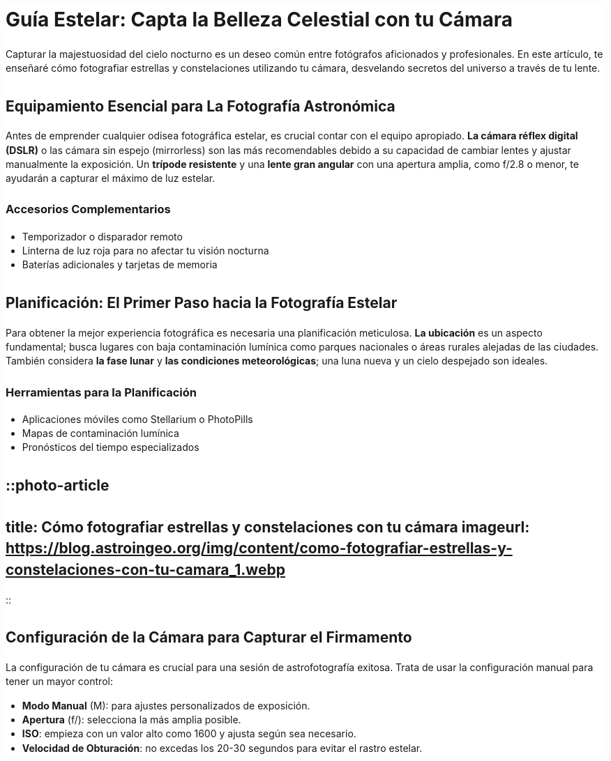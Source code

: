 # Guía Estelar: Capta la Belleza Celestial con tu Cámara

Capturar la majestuosidad del cielo nocturno es un deseo común entre fotógrafos aficionados y profesionales. En este artículo, te enseñaré cómo fotografiar estrellas y constelaciones utilizando tu cámara, desvelando secretos del universo a través de tu lente.

## Equipamiento Esencial para La Fotografía Astronómica

Antes de emprender cualquier odisea fotográfica estelar, es crucial contar con el equipo apropiado. **La cámara réflex digital (DSLR)** o las cámara sin espejo (mirrorless) son las más recomendables debido a su capacidad de cambiar lentes y ajustar manualmente la exposición. Un **trípode resistente** y una **lente gran angular** con una apertura amplia, como f/2.8 o menor, te ayudarán a capturar el máximo de luz estelar.

### Accesorios Complementarios

- Temporizador o disparador remoto
- Linterna de luz roja para no afectar tu visión nocturna
- Baterías adicionales y tarjetas de memoria

## Planificación: El Primer Paso hacia la Fotografía Estelar

Para obtener la mejor experiencia fotográfica es necesaria una planificación meticulosa. **La ubicación** es un aspecto fundamental; busca lugares con baja contaminación lumínica como parques nacionales o áreas rurales alejadas de las ciudades. También considera **la fase lunar** y **las condiciones meteorológicas**; una luna nueva y un cielo despejado son ideales.

### Herramientas para la Planificación

- Aplicaciones móviles como Stellarium o PhotoPills
- Mapas de contaminación lumínica
- Pronósticos del tiempo especializados


::photo-article
---
title: Cómo fotografiar estrellas y constelaciones con tu cámara
imageurl: https://blog.astroingeo.org/img/content/como-fotografiar-estrellas-y-constelaciones-con-tu-camara_1.webp
---
::



## Configuración de la Cámara para Capturar el Firmamento

La configuración de tu cámara es crucial para una sesión de astrofotografía exitosa. Trata de usar la configuración manual para tener un mayor control:

- **Modo Manual** (M): para ajustes personalizados de exposición.
- **Apertura** (f/): selecciona la más amplia posible.
- **ISO**: empieza con un valor alto como 1600 y ajusta según sea necesario.
- **Velocidad de Obturación**: no excedas los 20-30 segundos para evitar el rastro estelar.

